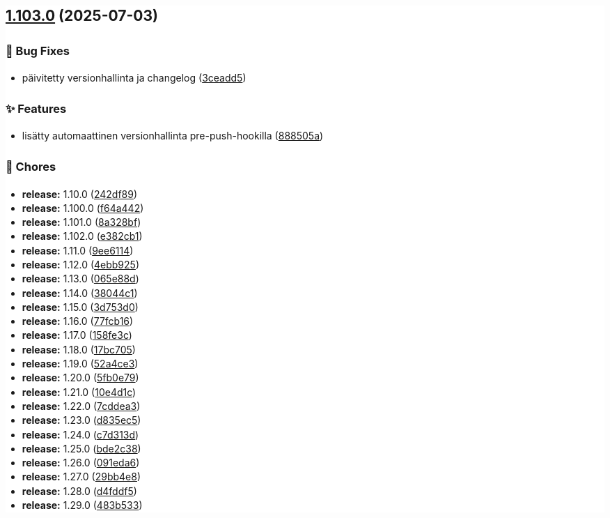 
## [1.103.0](https://github.com/slemppa/rascal-ai/compare/v1.9.0...v1.103.0) (2025-07-03)


### 🐛 Bug Fixes

* päivitetty versionhallinta ja changelog ([3ceadd5](https://github.com/slemppa/rascal-ai/commit/3ceadd5b3ca79f0bd1cf85977d2e65cf2e5109a6))


### ✨ Features

* lisätty automaattinen versionhallinta pre-push-hookilla ([888505a](https://github.com/slemppa/rascal-ai/commit/888505ab945e1236e3a89387348b96b605388bdb))


### 🔧 Chores

* **release:** 1.10.0 ([242df89](https://github.com/slemppa/rascal-ai/commit/242df89ef11b89b5ceb756505c3ca6b055044345))
* **release:** 1.100.0 ([f64a442](https://github.com/slemppa/rascal-ai/commit/f64a442e8f15eb2ff795ae237bbda87a731c0d9b))
* **release:** 1.101.0 ([8a328bf](https://github.com/slemppa/rascal-ai/commit/8a328bf6356bb8b3e042efc5fc89ee7a3d0fb73c))
* **release:** 1.102.0 ([e382cb1](https://github.com/slemppa/rascal-ai/commit/e382cb1e4468cfb351cdb065e4abba262378f53d))
* **release:** 1.11.0 ([9ee6114](https://github.com/slemppa/rascal-ai/commit/9ee6114c474ad183cf1a8f2a0d454ed44d80226c))
* **release:** 1.12.0 ([4ebb925](https://github.com/slemppa/rascal-ai/commit/4ebb925930eb3dcb05329981e99c59fc411cf5af))
* **release:** 1.13.0 ([065e88d](https://github.com/slemppa/rascal-ai/commit/065e88de9427d5aa7819823944b292d8900606ad))
* **release:** 1.14.0 ([38044c1](https://github.com/slemppa/rascal-ai/commit/38044c170b506c3a536da3eeb1da9d9a37b4d898))
* **release:** 1.15.0 ([3d753d0](https://github.com/slemppa/rascal-ai/commit/3d753d0cbacd8b70303375863feb2a3e3244ba07))
* **release:** 1.16.0 ([77fcb16](https://github.com/slemppa/rascal-ai/commit/77fcb16ff49a88d561780a24199cfd46bea38905))
* **release:** 1.17.0 ([158fe3c](https://github.com/slemppa/rascal-ai/commit/158fe3cb5566c1192886831aac83464ef25866e9))
* **release:** 1.18.0 ([17bc705](https://github.com/slemppa/rascal-ai/commit/17bc7054b9bbd645e3c65c8a38608949174135e5))
* **release:** 1.19.0 ([52a4ce3](https://github.com/slemppa/rascal-ai/commit/52a4ce34ff84eda27cc8525c8fa716ac5ed968ea))
* **release:** 1.20.0 ([5fb0e79](https://github.com/slemppa/rascal-ai/commit/5fb0e793a4315211ea9e55fba8082e7cab9e492d))
* **release:** 1.21.0 ([10e4d1c](https://github.com/slemppa/rascal-ai/commit/10e4d1cf68505e57a026e4b090abcbc22839d132))
* **release:** 1.22.0 ([7cddea3](https://github.com/slemppa/rascal-ai/commit/7cddea3a6885a7a96e6910b8a30cc94df45ec258))
* **release:** 1.23.0 ([d835ec5](https://github.com/slemppa/rascal-ai/commit/d835ec5fc8add59ce85f1698b01d47090dd2ebc3))
* **release:** 1.24.0 ([c7d313d](https://github.com/slemppa/rascal-ai/commit/c7d313d06a21a3f3bbab32a0c945e244f925e5d3))
* **release:** 1.25.0 ([bde2c38](https://github.com/slemppa/rascal-ai/commit/bde2c38cbff4aaae504e05cefa511bd67af7478c))
* **release:** 1.26.0 ([091eda6](https://github.com/slemppa/rascal-ai/commit/091eda641ee12859f1905f4b82d354eee740cc9c))
* **release:** 1.27.0 ([29bb4e8](https://github.com/slemppa/rascal-ai/commit/29bb4e8837bbcef43725ccb8b19693a256d486df))
* **release:** 1.28.0 ([d4fddf5](https://github.com/slemppa/rascal-ai/commit/d4fddf5adc948aeb4aa5dbecae39a8b09f05f5c0))
* **release:** 1.29.0 ([483b533](https://github.com/slemppa/rascal-ai/commit/483b53395237e44a731b9e9ad943701cb671c1aa))
